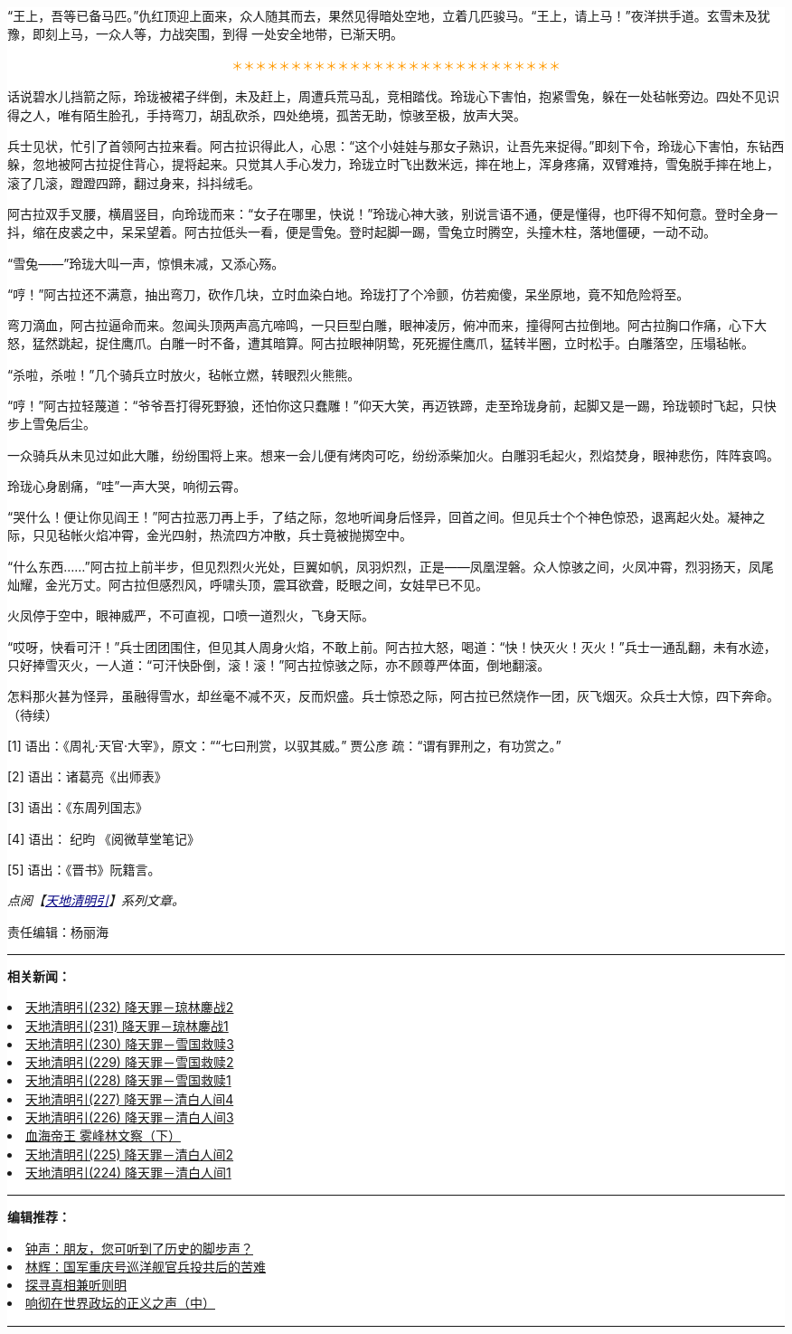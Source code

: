 <p>“王上，吾等已备马匹。”仇红顶迎上面来，众人随其而去，果然见得暗处空地，立着几匹骏马。“王上，请上马！”夜洋拱手道。玄雪未及犹豫，即刻上马，一众人等，力战突围，到得 一处安全地带，已渐天明。</p>
<p style="text-align: center;"><span style="color: #ff9900; font-size: small;"><span style="font-family: Arial;">＊＊＊＊＊＊＊＊＊＊＊＊＊＊＊＊＊＊＊＊＊＊＊＊＊＊＊＊</span></span></p>
<p>话说碧水儿挡箭之际，玲珑被裙子绊倒，未及赶上，周遭兵荒马乱，竞相踏伐。玲珑心下害怕，抱紧雪兔，躲在一处毡帐旁边。四处不见识得之人，唯有陌生脸孔，手持弯刀，胡乱砍杀，四处绝境，孤苦无助，惊骇至极，放声大哭。</p>
<p>兵士见状，忙引了首领阿古拉来看。阿古拉识得此人，心思：“这个小娃娃与那女子熟识，让吾先来捉得。”即刻下令，玲珑心下害怕，东钻西躲，忽地被阿古拉捉住背心，提将起来。只觉其人手心发力，玲珑立时飞出数米远，摔在地上，浑身疼痛，双臂难持，雪兔脱手摔在地上，滚了几滚，蹬蹬四蹄，翻过身来，抖抖绒毛。</p>
<p>阿古拉双手叉腰，横眉竖目，向玲珑而来：“女子在哪里，快说！”玲珑心神大骇，别说言语不通，便是懂得，也吓得不知何意。登时全身一抖，缩在皮裘之中，呆呆望着。阿古拉低头一看，便是雪兔。登时起脚一踢，雪兔立时腾空，头撞木柱，落地僵硬，一动不动。</p>
<p>“雪兔——”玲珑大叫一声，惊惧未减，又添心殇。</p>
<p>“哼！”阿古拉还不满意，抽出弯刀，砍作几块，立时血染白地。玲珑打了个冷颤，仿若痴傻，呆坐原地，竟不知危险将至。</p>
<p>弯刀滴血，阿古拉逼命而来。忽闻头顶两声高亢啼鸣，一只巨型白雕，眼神凌厉，俯冲而来，撞得阿古拉倒地。阿古拉胸口作痛，心下大怒，猛然跳起，捉住鹰爪。白雕一时不备，遭其暗算。阿古拉眼神阴鸷，死死握住鹰爪，猛转半圈，立时松手。白雕落空，压塌毡帐。</p>
<p>“杀啦，杀啦！”几个骑兵立时放火，毡帐立燃，转眼烈火熊熊。</p>
<p>“哼！”阿古拉轻蔑道：“爷爷吾打得死野狼，还怕你这只蠢雕！”仰天大笑，再迈铁蹄，走至玲珑身前，起脚又是一踢，玲珑顿时飞起，只快步上雪兔后尘。</p>
<p>一众骑兵从未见过如此大雕，纷纷围将上来。想来一会儿便有烤肉可吃，纷纷添柴加火。白雕羽毛起火，烈焰焚身，眼神悲伤，阵阵哀鸣。</p>
<p>玲珑心身剧痛，“哇”一声大哭，响彻云霄。</p>
<p>“哭什么！便让你见阎王！”阿古拉恶刀再上手，了结之际，忽地听闻身后怪异，回首之间。但见兵士个个神色惊恐，退离起火处。凝神之际，只见毡帐火焰冲霄，金光四射，热流四方冲散，兵士竟被抛掷空中。</p>
<p>“什么东西……”阿古拉上前半步，但见烈烈火光处，巨翼如帆，凤羽炽烈，正是——凤凰涅磐。众人惊骇之间，火凤冲霄，烈羽扬天，凤尾灿耀，金光万丈。阿古拉但感烈风，呼啸头顶，震耳欲聋，眨眼之间，女娃早已不见。</p>
<p>火凤停于空中，眼神威严，不可直视，口喷一道烈火，飞身天际。</p>
<p>“哎呀，快看可汗！”兵士团团围住，但见其人周身火焰，不敢上前。阿古拉大怒，喝道：“快！快灭火！灭火！”兵士一通乱翻，未有水迹，只好捧雪灭火，一人道：“可汗快卧倒，滚！滚！”阿古拉惊骇之际，亦不顾尊严体面，倒地翻滚。</p>
<p>怎料那火甚为怪异，虽融得雪水，却丝毫不减不灭，反而炽盛。兵士惊恐之际，阿古拉已然烧作一团，灰飞烟灭。众兵士大惊，四下奔命。（待续）</p>
<p><ahref="#_ftnref1" name="_ftn1">[1]</a> 语出：《周礼·天官·大宰》，原文：““七曰刑赏，以驭其威。” 贾公彦 疏：“谓有罪刑之，有功赏之。”</p>
<p><ahref="#_ftnref2" name="_ftn2">[2]</a> 语出：诸葛亮《出师表》</p>
<p><ahref="#_ftnref3" name="_ftn3">[3]</a> 语出：《东周列国志》</p>
<p><ahref="#_ftnref4" name="_ftn4">[4]</a> 语出： 纪昀 《阅微草堂笔记》</p>
<p><ahref="#_ftnref5" name="_ftn5">[5]</a> 语出：《晋书》阮籍言。</p>
<p><em>点阅【<span style="color: #000080;"><a style="color: #000080;" href="/gb/tag/%E5%A4%A9%E5%9C%B0%E6%B8%85%E6%98%8E%E5%BC%95.md#1">天地清明引</a></span>】系列文章。</em></p>
<p>责任编辑：杨丽海</p>

<hr>


<strong>相关新闻：</strong>
<li><a href="/gb/20/3/10/n11928973.md#1">天地清明引(232) 降天罪－琼林鏖战2</a></li>
<li><a href="/gb/20/3/10/n11928673.md#1">天地清明引(231) 降天罪－琼林鏖战1</a></li>
<li><a href="/gb/20/3/9/n11926492.md#1">天地清明引(230) 降天罪－雪国救赎3</a></li>
<li><a href="/gb/20/3/9/n11926435.md#1">天地清明引(229) 降天罪－雪国救赎2</a></li>
<li><a href="/gb/20/3/9/n11926408.md#1">天地清明引(228) 降天罪－雪国救赎1</a></li>
<li><a href="/gb/20/3/7/n11922058.md#1">天地清明引(227) 降天罪－清白人间4</a></li>
<li><a href="/gb/20/3/7/n11922034.md#1">天地清明引(226) 降天罪－清白人间3</a></li>
<li><a href="/gb/20/3/12/n11934113.md#1">血海帝王 雾峰林文察（下）</a></li>
<li><a href="/gb/20/3/7/n11922011.md#1">天地清明引(225) 降天罪－清白人间2</a></li>
<li><a href="/gb/20/3/7/n11921985.md#1">天地清明引(224) 降天罪－清白人间1</a></li>
<hr>


<strong>编辑推荐：</strong>
<li><a href="/gb/19/4/16/n11190396.md#1">钟声：朋友，您可听到了历史的脚步声？</a></li>
<li><a href="/gb/19/1/24/n10997801.md#1" target="_blank">林辉：国军重庆号巡洋舰官兵投共后的苦难</a></li><li><a href="/gb/11/6/17/n3289382.md?dfh#1" target="_blank">探寻真相兼听则明</a></li><li><a href="/gb/19/7/5/n11367520.md#1" target="_blank">响彻在世界政坛的正义之声（中）</a></li>
<hr>
